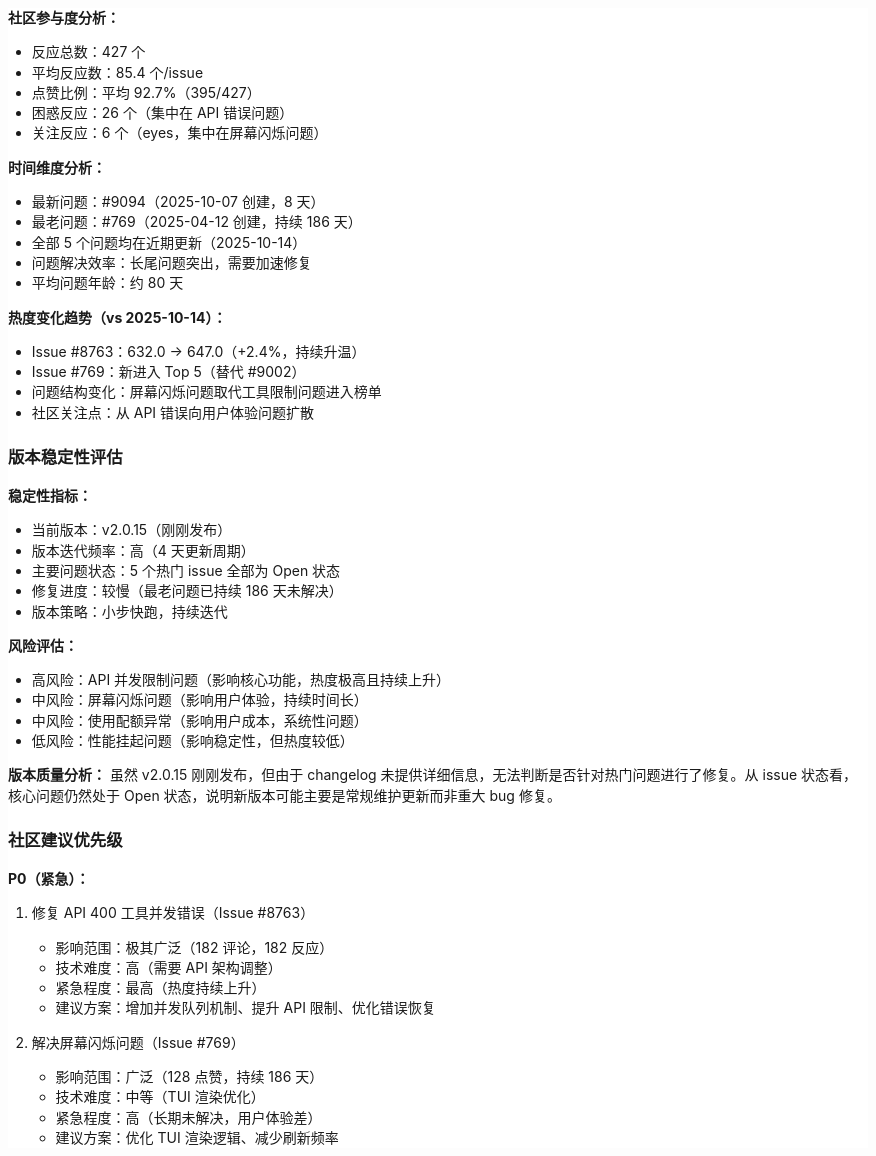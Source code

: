 **社区参与度分析：**
- 反应总数：427 个
- 平均反应数：85.4 个/issue
- 点赞比例：平均 92.7%（395/427）
- 困惑反应：26 个（集中在 API 错误问题）
- 关注反应：6 个（eyes，集中在屏幕闪烁问题）

**时间维度分析：**
- 最新问题：#9094（2025-10-07 创建，8 天）
- 最老问题：#769（2025-04-12 创建，持续 186 天）
- 全部 5 个问题均在近期更新（2025-10-14）
- 问题解决效率：长尾问题突出，需要加速修复
- 平均问题年龄：约 80 天

**热度变化趋势（vs 2025-10-14）：**
- Issue #8763：632.0 → 647.0（+2.4%，持续升温）
- Issue #769：新进入 Top 5（替代 #9002）
- 问题结构变化：屏幕闪烁问题取代工具限制问题进入榜单
- 社区关注点：从 API 错误向用户体验问题扩散

### 版本稳定性评估

**稳定性指标：**
- 当前版本：v2.0.15（刚刚发布）
- 版本迭代频率：高（4 天更新周期）
- 主要问题状态：5 个热门 issue 全部为 Open 状态
- 修复进度：较慢（最老问题已持续 186 天未解决）
- 版本策略：小步快跑，持续迭代

**风险评估：**
- 高风险：API 并发限制问题（影响核心功能，热度极高且持续上升）
- 中风险：屏幕闪烁问题（影响用户体验，持续时间长）
- 中风险：使用配额异常（影响用户成本，系统性问题）
- 低风险：性能挂起问题（影响稳定性，但热度较低）

**版本质量分析：**
虽然 v2.0.15 刚刚发布，但由于 changelog 未提供详细信息，无法判断是否针对热门问题进行了修复。从 issue 状态看，核心问题仍然处于 Open 状态，说明新版本可能主要是常规维护更新而非重大 bug 修复。

### 社区建议优先级

**P0（紧急）：**
1. 修复 API 400 工具并发错误（Issue #8763）
   - 影响范围：极其广泛（182 评论，182 反应）
   - 技术难度：高（需要 API 架构调整）
   - 紧急程度：最高（热度持续上升）
   - 建议方案：增加并发队列机制、提升 API 限制、优化错误恢复

2. 解决屏幕闪烁问题（Issue #769）
   - 影响范围：广泛（128 点赞，持续 186 天）
   - 技术难度：中等（TUI 渲染优化）
   - 紧急程度：高（长期未解决，用户体验差）
   - 建议方案：优化 TUI 渲染逻辑、减少刷新频率
